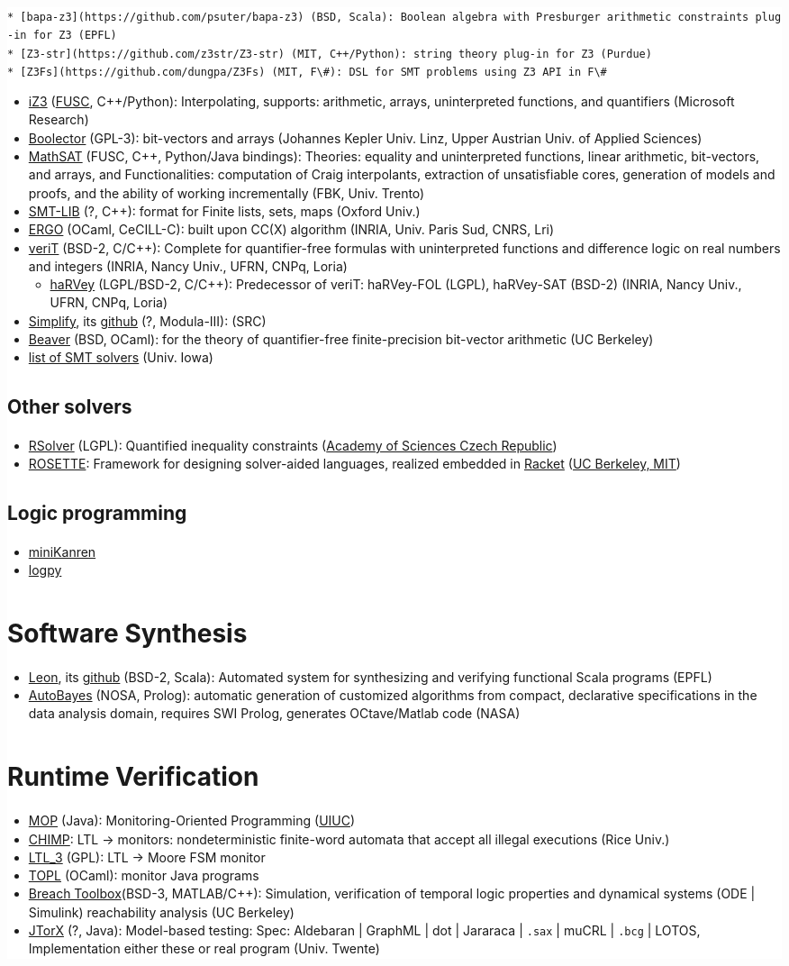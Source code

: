 	* [bapa-z3](https://github.com/psuter/bapa-z3) (BSD, Scala): Boolean algebra with Presburger arithmetic constraints plug-in for Z3 (EPFL)
	* [Z3-str](https://github.com/z3str/Z3-str) (MIT, C++/Python): string theory plug-in for Z3 (Purdue)
	* [Z3Fs](https://github.com/dungpa/Z3Fs) (MIT, F\#): DSL for SMT problems using Z3 API in F\#
- [iZ3](http://rise4fun.com/iZ3) ([FUSC](http://z3.codeplex.com/license), C++/Python): Interpolating, supports: arithmetic, arrays, uninterpreted functions, and quantifiers (Microsoft Research)
- [Boolector](http://fmv.jku.at/boolector/) (GPL-3): bit-vectors and arrays (Johannes Kepler Univ. Linz, Upper Austrian Univ. of Applied Sciences)
- [MathSAT](http://mathsat.fbk.eu/download.html) (FUSC, C++, Python/Java bindings): Theories: equality and uninterpreted functions, linear arithmetic, bit-vectors, and arrays, and Functionalities: computation of Craig interpolants, extraction of unsatisfiable cores, generation of models and proofs, and the ability of working incrementally (FBK, Univ. Trento)
- [SMT-LIB](http://www.cprover.org/SMT-LIB-LSM/) (?, C++): format for Finite lists, sets, maps (Oxford Univ.)
- [ERGO](http://alt-ergo.lri.fr/) (OCaml, CeCILL-C): built upon CC(X) algorithm (INRIA, Univ. Paris Sud, CNRS, Lri)
- [veriT](http://www.verit-solver.org/) (BSD-2, C/C++): Complete for quantifier-free formulas with uninterpreted functions and difference logic on real numbers and integers (INRIA, Nancy Univ., UFRN, CNPq, Loria)
	* [haRVey](http://harvey.loria.fr/) (LGPL/BSD-2, C/C++): Predecessor of veriT: haRVey-FOL (LGPL), haRVey-SAT (BSD-2) (INRIA, Nancy Univ., UFRN, CNPq, Loria)
- [Simplify](http://kindsoftware.com/products/opensource/Simplify/), its [github](https://github.com/kiniry/Simplify) (?, Modula-III): (SRC)
- [Beaver](http://uclid.eecs.berkeley.edu/jha/beaver-dist/beaver.html) (BSD, OCaml): for the theory of quantifier-free finite-precision bit-vector arithmetic (UC Berkeley)
- [list of SMT solvers](http://smtlib.cs.uiowa.edu/solvers.html) (Univ. Iowa)

## Other solvers
- [RSolver]() (LGPL): Quantified inequality constraints ([Academy of Sciences Czech Republic](http://www2.cs.cas.cz/~ratschan/))
- [ROSETTE](http://people.csail.mit.edu/emina/pubs/rosette.onward13.pdf): Framework for designing solver-aided languages, realized embedded in [Racket](http://racket-lang.org/) ([UC Berkeley, MIT](http://people.csail.mit.edu/emina/))

## Logic programming
- [miniKanren](http://minikanren.org/)
- [logpy](https://github.com/logpy/logpy)

# Software Synthesis
- [Leon](http://lara.epfl.ch/w/leon), its [github](https://github.com/epfl-lara/leon) (BSD-2, Scala): Automated system for synthesizing and verifying functional Scala programs (EPFL)
- [AutoBayes](http://ti.arc.nasa.gov/opensource/projects/autobayes/) (NOSA, Prolog): automatic generation of customized algorithms from compact, declarative specifications in the data analysis domain, requires SWI Prolog, generates OCtave/Matlab code (NASA)

# Runtime Verification
- [MOP](http://fsl.cs.illinois.edu/index.php/MOP) (Java): Monitoring-Oriented Programming ([UIUC](http://fsl.cs.illinois.edu/index.php/Main_Page))
- [CHIMP](http://www.cs.rice.edu/CS/Verification/Software/software.html): LTL -> monitors: nondeterministic finite-word automata that accept all illegal executions (Rice Univ.)
- [LTL_3](http://ltl3tools.sourceforge.net/) (GPL): LTL -> Moore FSM monitor
- [TOPL](http://rgrig.github.io/topl/) (OCaml): monitor Java programs
- [Breach Toolbox](http://www.eecs.berkeley.edu/~donze/breach_page.html)(BSD-3, MATLAB/C++): Simulation, verification of temporal logic properties and dynamical systems (ODE | Simulink) reachability analysis (UC Berkeley)
- [JTorX](https://fmt.ewi.utwente.nl/redmine/projects/jtorx/wiki/) (?, Java): Model-based testing: Spec: Aldebaran | GraphML | dot | Jararaca | `.sax` | muCRL | `.bcg` | LOTOS, Implementation either these or real program (Univ. Twente)